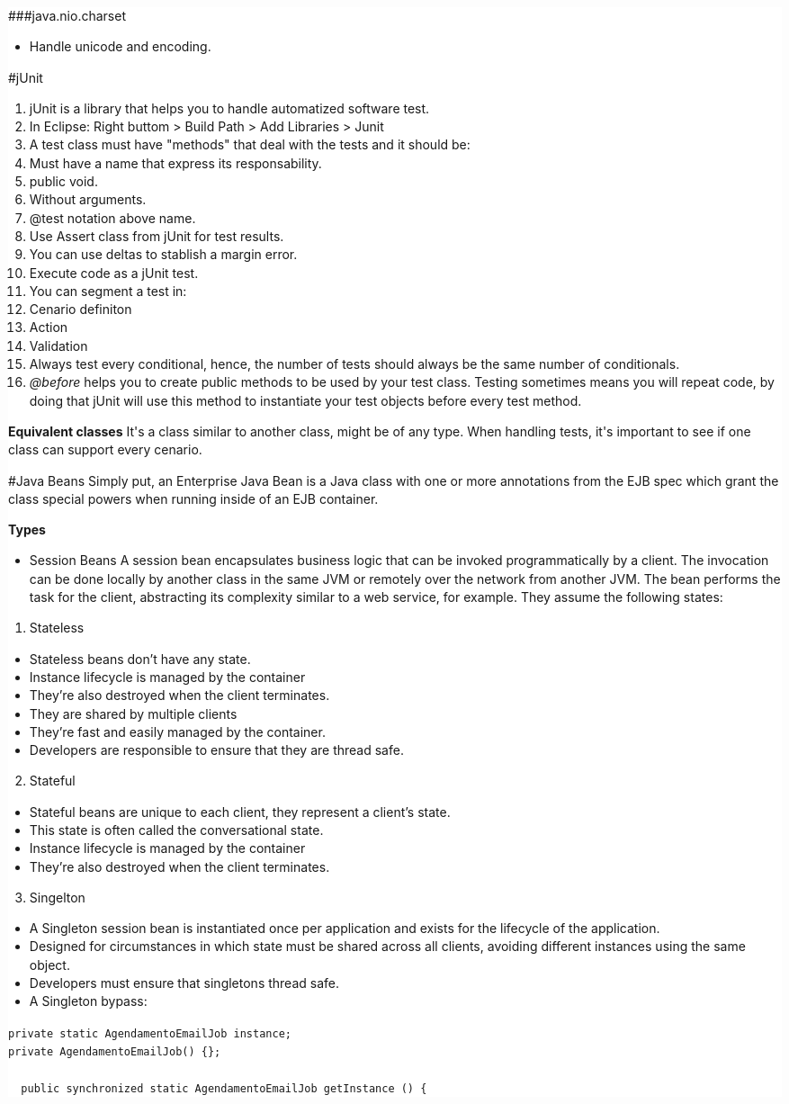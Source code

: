 ###java.nio.charset
- Handle unicode and encoding.

#jUnit
1. jUnit is a library that helps you to handle automatized software test.
2. In Eclipse: Right buttom > Build Path > Add Libraries > Junit
3. A test class must have "methods" that deal with the tests and it should be:
  1. Must have a name that express its responsability.
  2. public void.
  3. Without arguments.
  4. @test notation above name.
  5. Use Assert class from jUnit for test results.
  6. You can use deltas to stablish a margin error.
  7. Execute code as a jUnit test.
4. You can segment a test in:
  1. Cenario definiton
  2. Action
  3. Validation
5. Always test every conditional, hence, the number of tests should always be the same number of conditionals.
6. *@before* helps you to create public methods to be used by your test class. Testing sometimes means you will repeat code, by doing that jUnit will use this method to instantiate your test objects before every test method.

**Equivalent classes**
It's a class similar to another class, might be of any type. When handling tests, it's important to see if one class can support every cenario.
   
#Java Beans
Simply put, an Enterprise Java Bean is a Java class with one or more annotations from the EJB spec which grant 
the class special powers when running inside of an EJB container. 

**Types**

- Session Beans
A session bean encapsulates business logic that can be invoked programmatically by a client. 
The invocation can be done locally by another class in the same JVM or remotely over the network from another JVM.
The bean performs the task for the client, abstracting its complexity similar to a web service, for example.
They assume the following states:
1. Stateless
  - Stateless beans don’t have any state.
  - Instance lifecycle is managed by the container
  - They’re also destroyed when the client terminates.
  - They are shared by multiple clients
  - They’re fast and easily managed by the container.
  - Developers are responsible to ensure that they are thread safe.
2. Stateful
  - Stateful beans are unique to each client, they represent a client’s state.
  - This state is often called the conversational state.
  - Instance lifecycle is managed by the container
  - They’re also destroyed when the client terminates.
3. Singelton
  - A Singleton session bean is instantiated once per application and exists for the lifecycle of the application.
  - Designed for circumstances in which state must be shared across all clients, avoiding different instances using the same object.
  - Developers must ensure that singletons thread safe.
  - A Singleton bypass:
```
private static AgendamentoEmailJob instance;
private AgendamentoEmailJob() {};
  
  public synchronized static AgendamentoEmailJob getInstance () {
```